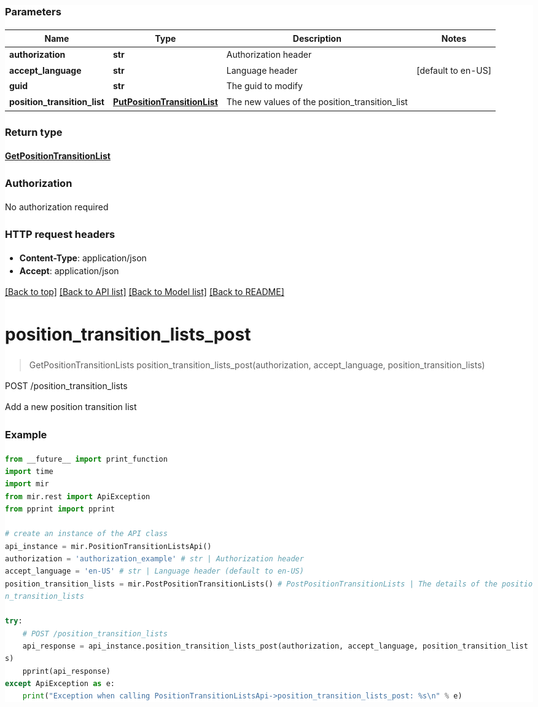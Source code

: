 ### Parameters

Name | Type | Description  | Notes
------------- | ------------- | ------------- | -------------
 **authorization** | **str**| Authorization header | 
 **accept_language** | **str**| Language header | [default to en-US]
 **guid** | **str**| The guid to modify | 
 **position_transition_list** | [**PutPositionTransitionList**](PutPositionTransitionList.md)| The new values of the position_transition_list | 

### Return type

[**GetPositionTransitionList**](GetPositionTransitionList.md)

### Authorization

No authorization required

### HTTP request headers

 - **Content-Type**: application/json
 - **Accept**: application/json

[[Back to top]](#) [[Back to API list]](../README.md#documentation-for-api-endpoints) [[Back to Model list]](../README.md#documentation-for-models) [[Back to README]](../README.md)

# **position_transition_lists_post**
> GetPositionTransitionLists position_transition_lists_post(authorization, accept_language, position_transition_lists)

POST /position_transition_lists

Add a new position transition list

### Example
```python
from __future__ import print_function
import time
import mir
from mir.rest import ApiException
from pprint import pprint

# create an instance of the API class
api_instance = mir.PositionTransitionListsApi()
authorization = 'authorization_example' # str | Authorization header
accept_language = 'en-US' # str | Language header (default to en-US)
position_transition_lists = mir.PostPositionTransitionLists() # PostPositionTransitionLists | The details of the position_transition_lists

try:
    # POST /position_transition_lists
    api_response = api_instance.position_transition_lists_post(authorization, accept_language, position_transition_lists)
    pprint(api_response)
except ApiException as e:
    print("Exception when calling PositionTransitionListsApi->position_transition_lists_post: %s\n" % e)
```
